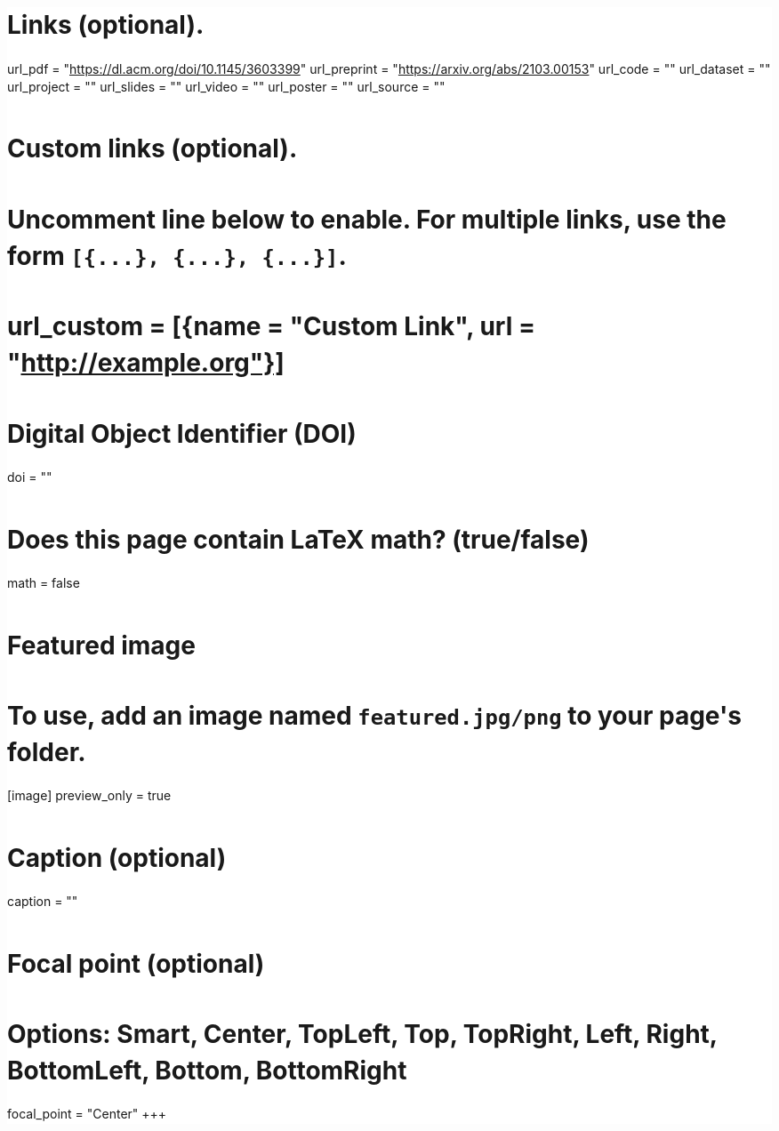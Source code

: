 # Links (optional).
url_pdf = "https://dl.acm.org/doi/10.1145/3603399"
url_preprint = "https://arxiv.org/abs/2103.00153"
url_code = ""
url_dataset = ""
url_project = ""
url_slides = ""
url_video = ""
url_poster = ""
url_source = ""

# Custom links (optional).
#   Uncomment line below to enable. For multiple links, use the form `[{...}, {...}, {...}]`.
# url_custom = [{name = "Custom Link", url = "http://example.org"}]

# Digital Object Identifier (DOI)
doi = ""

# Does this page contain LaTeX math? (true/false)
math = false

# Featured image
# To use, add an image named `featured.jpg/png` to your page's folder. 
[image]
preview_only = true

  # Caption (optional)
  caption = ""

  # Focal point (optional)
  # Options: Smart, Center, TopLeft, Top, TopRight, Left, Right, BottomLeft, Bottom, BottomRight
  focal_point = "Center"
+++


